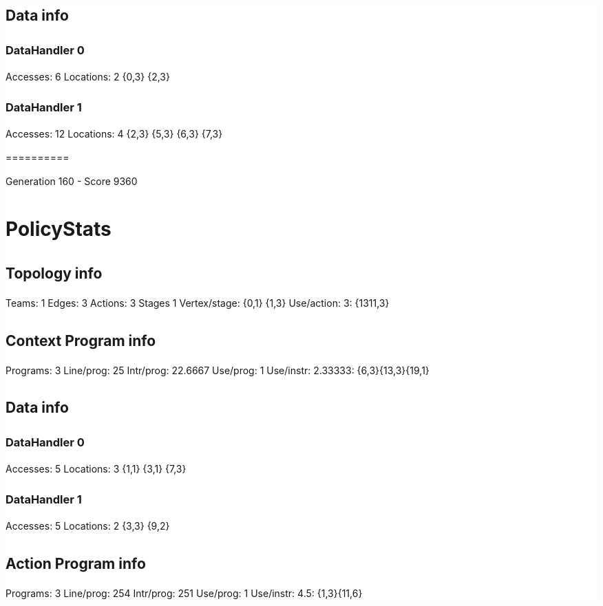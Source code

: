 ## Data info

### DataHandler 0
Accesses:	6
Locations:	2
{0,3} {2,3} 

### DataHandler 1
Accesses:	12
Locations:	4
{2,3} {5,3} {6,3} {7,3} 



==========

Generation 160 - Score 9360

# PolicyStats
## Topology info
Teams:		1
Edges:		3
Actions:	3
Stages		1
Vertex/stage:	{0,1} {1,3} 
Use/action:	3: {1311,3} 

## Context Program info
Programs:	3
Line/prog:	25
Intr/prog:	22.6667
Use/prog:	1
Use/instr:	2.33333: {6,3}{13,3}{19,1}

## Data info

### DataHandler 0
Accesses:	5
Locations:	3
{1,1} {3,1} {7,3} 

### DataHandler 1
Accesses:	5
Locations:	2
{3,3} {9,2} 



## Action Program info
Programs:	3
Line/prog:	254
Intr/prog:	251
Use/prog:	1
Use/instr:	4.5: {1,3}{11,6}

